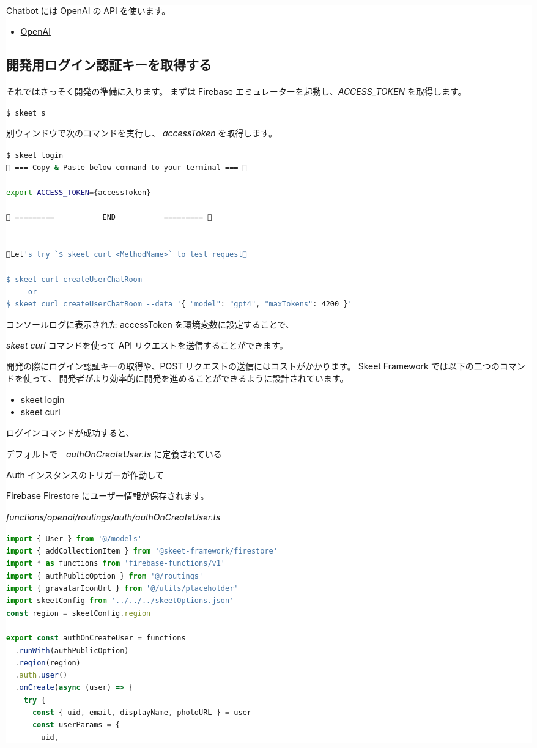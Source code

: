 Chatbot には OpenAI の API を使います。

- [OpenAI](https://openai.com/)

## 開発用ログイン認証キーを取得する

それではさっそく開発の準備に入ります。
まずは Firebase エミュレーターを起動し、_ACCESS_TOKEN_ を取得します。

```bash
$ skeet s
```

別ウィンドウで次のコマンドを実行し、
_accessToken_ を取得します。

```bash
$ skeet login
🚸 === Copy & Paste below command to your terminal === 🚸

export ACCESS_TOKEN={accessToken}

🚸 =========           END           ========= 🚸


💃Let's try `$ skeet curl <MethodName>` to test request🕺

$ skeet curl createUserChatRoom
     or
$ skeet curl createUserChatRoom --data '{ "model": "gpt4", "maxTokens": 4200 }'
```

コンソールログに表示された accessToken を環境変数に設定することで、

_skeet curl_ コマンドを使って API リクエストを送信することができます。

開発の際にログイン認証キーの取得や、POST リクエストの送信にはコストがかかります。
Skeet Framework では以下の二つのコマンドを使って、
開発者がより効率的に開発を進めることができるように設計されています。

- skeet login
- skeet curl

ログインコマンドが成功すると、

デフォルトで　*authOnCreateUser.ts* に定義されている

Auth インスタンスのトリガーが作動して

Firebase Firestore にユーザー情報が保存されます。

_functions/openai/routings/auth/authOnCreateUser.ts_

```typescript
import { User } from '@/models'
import { addCollectionItem } from '@skeet-framework/firestore'
import * as functions from 'firebase-functions/v1'
import { authPublicOption } from '@/routings'
import { gravatarIconUrl } from '@/utils/placeholder'
import skeetConfig from '../../../skeetOptions.json'
const region = skeetConfig.region

export const authOnCreateUser = functions
  .runWith(authPublicOption)
  .region(region)
  .auth.user()
  .onCreate(async (user) => {
    try {
      const { uid, email, displayName, photoURL } = user
      const userParams = {
        uid,
```